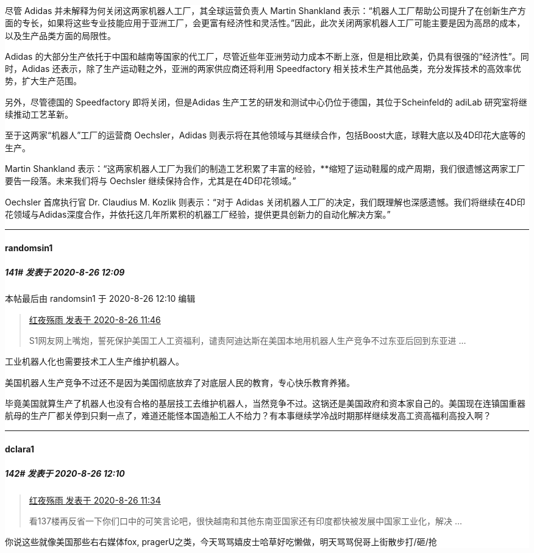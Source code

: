 尽管 Adidas 并未解释为何关闭这两家机器人工厂，其全球运营负责人 Martin Shankland 表示：“机器人工厂帮助公司提升了在创新生产方面的专长，如果将这些专业技能应用于亚洲工厂，会更富有经济性和灵活性。”因此，此次关闭两家机器人工厂可能主要是因为高昂的成本，以及生产品类方面的局限性。


Adidas 的大部分生产依托于中国和越南等国家的代工厂，尽管近些年亚洲劳动力成本不断上涨，但是相比欧美，仍具有很强的“经济性”。同时，Adidas 还表示，除了生产运动鞋之外，亚洲的两家供应商还将利用 Speedfactory 相关技术生产其他品类，充分发挥技术的高效率优势，扩大生产范围。


另外，尽管德国的 Speedfactory 即将关闭，但是Adidas 生产工艺的研发和测试中心仍位于德国，其位于Scheinfeld的 adiLab 研究室将继续推动工艺革新。


至于这两家“机器人”工厂的运营商 Oechsler，Adidas 则表示将在其他领域与其继续合作，包括Boost大底，球鞋大底以及4D印花大底等的生产。


Martin Shankland 表示：“这两家机器人工厂为我们的制造工艺积累了丰富的经验，**缩短了运动鞋履的成产周期，我们很遗憾这两家工厂要告一段落。未来我们将与 Oechsler 继续保持合作，尤其是在4D印花领域。”


Oechsler 首席执行官 Dr. Claudius M. Kozlik 则表示：“对于 Adidas 关闭机器人工厂的决定，我们既理解也深感遗憾。我们将继续在4D印花领域与Adidas深度合作，并依托这几年所累积的机器工厂经验，提供更具创新力的自动化解决方案。”







*****

####  randomsin1  
##### 141#       发表于 2020-8-26 12:09



 本帖最后由 randomsin1 于 2020-8-26 12:10 编辑 
<blockquote><a href="httphttps://bbs.saraba1st.com/2b/forum.php?mod=redirect&amp;goto=findpost&amp;pid=48553835&amp;ptid=1956459" target="_blank">红夜殇雨 发表于 2020-8-26 11:46</a>

S1网友网上嘴炮，誓死保护美国工人工资福利，谴责阿迪达斯在美国本地用机器人生产竞争不过东亚后回到东亚进 ...</blockquote>
工业机器人化也需要技术工人生产维护机器人。


美国机器人生产竞争不过还不是因为美国彻底放弃了对底层人民的教育，专心快乐教育养猪。

毕竟美国就算生产了机器人也没有合格的基层技工去维护机器人，当然竞争不过。这锅还是美国政府和资本家自己的。美国现在连镇国重器航母的生产厂都关停到只剩一点了，难道还能怪本国造船工人不给力？有本事继续学冷战时期那样继续发高工资高福利高投入啊？







*****

####  dclara1  
##### 142#       发表于 2020-8-26 12:10



<blockquote><a href="httphttps://bbs.saraba1st.com/2b/forum.php?mod=redirect&amp;goto=findpost&amp;pid=48553746&amp;ptid=1956459" target="_blank">红夜殇雨 发表于 2020-8-26 11:34</a>

看137楼再反省一下你们口中的可笑言论吧，很快越南和其他东南亚国家还有印度都快被发展中国家工业化，解决 ...</blockquote>
你说这些就像美国那些右右媒体fox, pragerU之类，今天骂骂嬉皮士哈草好吃懒做，明天骂骂倪哥上街散步打/砸/抢
